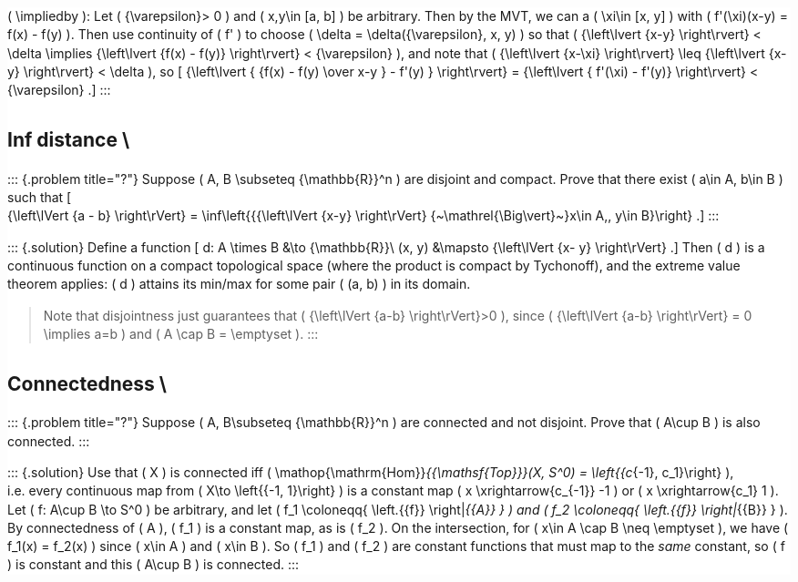 \( \impliedby \): Let \( {\varepsilon}> 0 \) and \( x,y\in [a, b] \) be arbitrary. Then by the MVT, we can a \( \xi\in [x, y] \) with \( f'(\xi)(x-y) = f(x) - f(y) \). Then use continuity of \( f' \) to choose \( \delta = \delta({\varepsilon}, x, y) \) so that \( {\left\lvert {x-y} \right\rvert} < \delta \implies {\left\lvert {f(x) - f(y)} \right\rvert} < {\varepsilon} \), and note that \( {\left\lvert {x-\xi} \right\rvert} \leq {\left\lvert {x-y} \right\rvert} < \delta \), so
\[
{\left\lvert { {f(x) - f(y) \over x-y } - f'(y) } \right\rvert} = {\left\lvert { f'(\xi) - f'(y)} \right\rvert} < {\varepsilon}
.\]
:::

## Inf distance \

::: {.problem title="?"}
Suppose \( A, B \subseteq {\mathbb{R}}^n \) are disjoint and compact. Prove that there exist \( a\in A, b\in B \) such that
\[  
{\left\lVert {a - b} \right\rVert} = \inf\left\{{{\left\lVert {x-y} \right\rVert} {~\mathrel{\Big\vert}~}x\in A,\, y\in B}\right\}
.\]
:::

::: {.solution}
Define a function
\[
d: A \times B &\to {\mathbb{R}}\\
(x, y) &\mapsto {\left\lVert {x- y} \right\rVert}
.\]
Then \( d \) is a continuous function on a compact topological space (where the product is compact by Tychonoff), and the extreme value theorem applies: \( d \) attains its min/max for some pair \( (a, b) \) in its domain.

> Note that disjointness just guarantees that \( {\left\lVert {a-b} \right\rVert}>0 \), since \( {\left\lVert {a-b} \right\rVert} = 0 \implies a=b \) and \( A \cap B = \emptyset \).
:::

## Connectedness \

::: {.problem title="?"}
Suppose \( A, B\subseteq {\mathbb{R}}^n \) are connected and not disjoint. Prove that \( A\cup B \) is also connected.
:::

::: {.solution}
Use that \( X \) is connected iff \( \mathop{\mathrm{Hom}}_{{\mathsf{Top}}}(X, S^0) = \left\{{c_{-1}, c_1}\right\} \), i.e. every continuous map from \( X\to \left\{{-1, 1}\right\} \) is a constant map \( x \xrightarrow{c_{-1}} -1 \) or \( x \xrightarrow{c_1} 1 \). Let \( f: A\cup B \to S^0 \) be arbitrary, and let \( f_1 \coloneqq{ \left.{{f}} \right|_{{A}} } \) and \( f_2 \coloneqq{ \left.{{f}} \right|_{{B}} } \). By connectedness of \( A \), \( f_1 \) is a constant map, as is \( f_2 \). On the intersection, for \( x\in A \cap B \neq \emptyset \), we have \( f_1(x) = f_2(x) \) since \( x\in A \) and \( x\in B \). So \( f_1 \) and \( f_2 \) are constant functions that must map to the *same* constant, so \( f \) is constant and this \( A\cup B \) is connected.
:::

